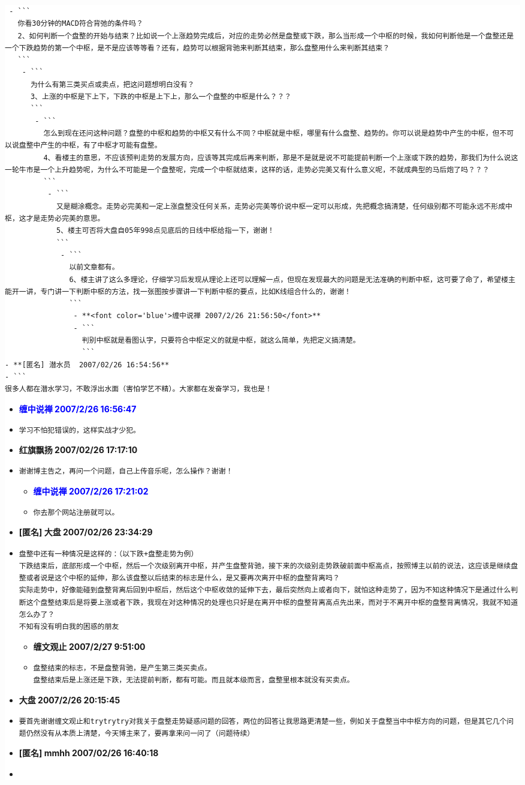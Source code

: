   ```
   - ```
     你看30分钟的MACD符合背弛的条件吗？
     2、如何判断一个盘整的开始与结束？比如说一个上涨趋势完成后，对应的走势必然是盘整或下跌，那么当形成一个中枢的时候，我如何判断他是一个盘整还是一个下跌趋势的第一个中枢，是不是应该等等看？还有，趋势可以根据背驰来判断其结束，那么盘整用什么来判断其结束？
     ```
      - ```
        为什么有第三类买点或卖点，把这问题想明白没有？
        3、上涨的中枢是下上下，下跌的中枢是上下上，那么一个盘整的中枢是什么？？？
        ```
         - ```
           怎么到现在还问这种问题？盘整的中枢和趋势的中枢又有什么不同？中枢就是中枢，哪里有什么盘整、趋势的。你可以说是趋势中产生的中枢，但不可以说盘整中产生的中枢，有了中枢才可能有盘整。
           4、看楼主的意思，不应该预判走势的发展方向，应该等其完成后再来判断，那是不是就是说不可能提前判断一个上涨或下跌的趋势，那我们为什么说这一轮牛市是一个上升趋势呢，为什么不可能是一个盘整呢，完成一个中枢就结束，这样的话，走势必完美又有什么意义呢，不就成典型的马后炮了吗？？？
           ```
            - ```
              又是糊涂概念。走势必完美和一定上涨盘整没任何关系，走势必完美等价说中枢一定可以形成，先把概念搞清楚，任何级别都不可能永远不形成中枢，这才是走势必完美的意思。
              5、楼主可否将大盘自05年998点见底后的日线中枢给指一下，谢谢！
              ```
               - ```
                 以前文章都有。
                 6、楼主讲了这么多理论，仔细学习后发现从理论上还可以理解一点，但现在发现最大的问题是无法准确的判断中枢，这可要了命了，希望楼主能开一讲，专门讲一下判断中枢的方法，找一张图按步骤讲一下判断中枢的要点，比如K线组合什么的，谢谢！ 
                 ```
                  - **<font color='blue'>缠中说禅 2007/2/26 21:56:50</font>**
                  - ```
                    判别中枢就是看图认字，只要符合中枢定义的就是中枢，就这么简单，先把定义搞清楚。 
                    ```
- **[匿名] 潜水员  2007/02/26 16:54:56**
- ```
  很多人都在潜水学习，不敢浮出水面（害怕学艺不精）。大家都在发奋学习，我也是！ 
  ```
   - **<font color='blue'>缠中说禅 2007/2/26 16:56:47</font>**
   - ```
     学习不怕犯错误的，这样实战才少犯。
     ```
- **红旗飘扬  2007/02/26 17:17:10**
- ```
  谢谢博主告之，再问一个问题，自己上传音乐呢，怎么操作？谢谢！ 
  ```
   - **<font color='blue'>缠中说禅 2007/2/26 17:21:02</font>**
   - ```
     你去那个网站注册就可以。
     ```
- **[匿名] 大盘  2007/02/26 23:34:29**
- ```
  盘整中还有一种情况是这样的：（以下跌+盘整走势为例）
  下跌结束后，底部形成一个中枢，然后一个次级别离开中枢，并产生盘整背驰，接下来的次级别走势跌破前面中枢高点，按照博主以前的说法，这应该是继续盘整或者说是这个中枢的延伸，那么该盘整以后结束的标志是什么，是又要再次离开中枢的盘整背离吗？
  实际走势中，好像能碰到盘整背离后回到中枢后，然后这个中枢收敛的延伸下去，最后突然向上或者向下，就怕这种走势了，因为不知这种情况下是通过什么判断这个盘整结束后是将要上涨或者下跌，我现在对这种情况的处理也只好是在离开中枢的盘整背离高点先出来，而对于不离开中枢的盘整背离情况，我就不知道怎么办了？
  不知有没有明白我的困惑的朋友 
  ```
   - **缠文观止 2007/2/27 9:51:00**
   - ```
     盘整结束的标志，不是盘整背驰，是产生第三类买卖点。
     盘整结束后是上涨还是下跌，无法提前判断，都有可能。而且就本级而言，盘整里根本就没有买卖点。
     ```
- **大盘 2007/2/26 20:15:45**
- ```
  要首先谢谢缠文观止和trytrytry对我关于盘整走势疑惑问题的回答，两位的回答让我思路更清楚一些，例如关于盘整当中中枢方向的问题，但是其它几个问题仍然没有从本质上清楚，今天博主来了，要再拿来问一问了（问题待续）
  ```
- **[匿名] mmhh  2007/02/26 16:40:18**
- ```
  ```